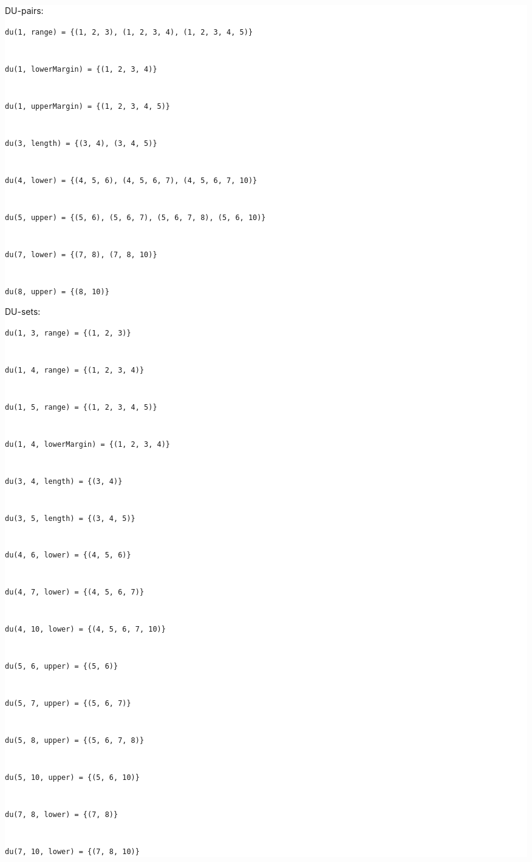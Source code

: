 
DU-pairs:


    du(1, range) = {(1, 2, 3), (1, 2, 3, 4), (1, 2, 3, 4, 5)}


    du(1, lowerMargin) = {(1, 2, 3, 4)}


    du(1, upperMargin) = {(1, 2, 3, 4, 5)}


    du(3, length) = {(3, 4), (3, 4, 5)}


    du(4, lower) = {(4, 5, 6), (4, 5, 6, 7), (4, 5, 6, 7, 10)}


    du(5, upper) = {(5, 6), (5, 6, 7), (5, 6, 7, 8), (5, 6, 10)}


    du(7, lower) = {(7, 8), (7, 8, 10)}


    du(8, upper) = {(8, 10)}

DU-sets:


    du(1, 3, range) = {(1, 2, 3)}


    du(1, 4, range) = {(1, 2, 3, 4)}


    du(1, 5, range) = {(1, 2, 3, 4, 5)}


    du(1, 4, lowerMargin) = {(1, 2, 3, 4)}


    du(3, 4, length) = {(3, 4)}


    du(3, 5, length) = {(3, 4, 5)}


    du(4, 6, lower) = {(4, 5, 6)}


    du(4, 7, lower) = {(4, 5, 6, 7)}


    du(4, 10, lower) = {(4, 5, 6, 7, 10)}


    du(5, 6, upper) = {(5, 6)}


    du(5, 7, upper) = {(5, 6, 7)}


    du(5, 8, upper) = {(5, 6, 7, 8)}


    du(5, 10, upper) = {(5, 6, 10)}


    du(7, 8, lower) = {(7, 8)}


    du(7, 10, lower) = {(7, 8, 10)}
